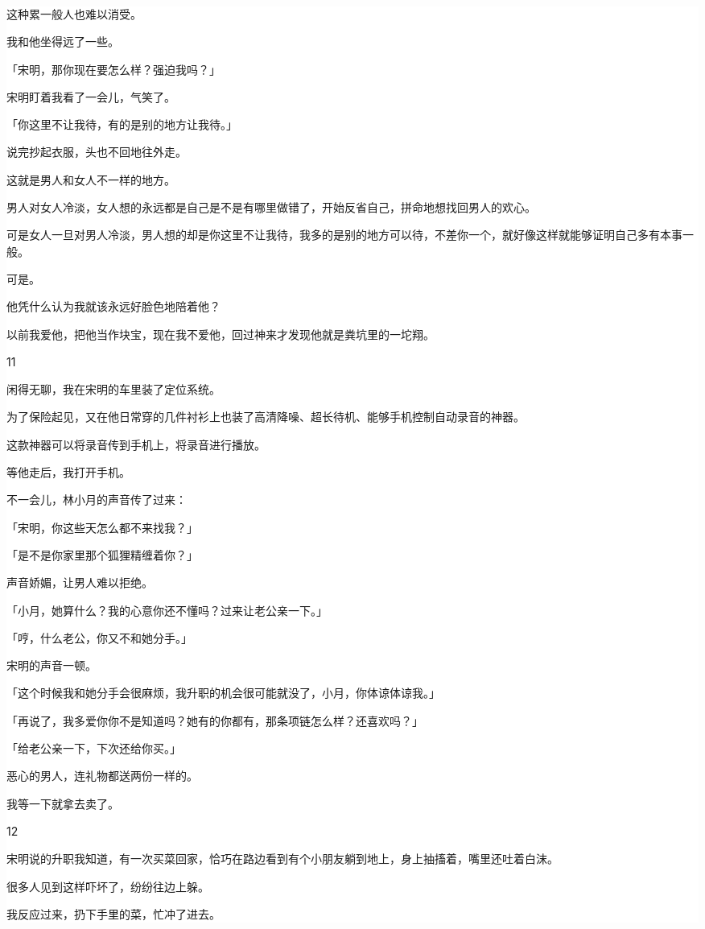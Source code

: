 这种累一般人也难以消受。

我和他坐得远了一些。

「宋明，那你现在要怎么样？强迫我吗？」

宋明盯着我看了一会儿，气笑了。

「你这里不让我待，有的是别的地方让我待。」

说完抄起衣服，头也不回地往外走。

这就是男人和女人不一样的地方。

男人对女人冷淡，女人想的永远都是自己是不是有哪里做错了，开始反省自己，拼命地想找回男人的欢心。

可是女人一旦对男人冷淡，男人想的却是你这里不让我待，我多的是别的地方可以待，不差你一个，就好像这样就能够证明自己多有本事一般。

可是。

他凭什么认为我就该永远好脸色地陪着他？

以前我爱他，把他当作块宝，现在我不爱他，回过神来才发现他就是粪坑里的一坨翔。

11

闲得无聊，我在宋明的车里装了定位系统。

为了保险起见，又在他日常穿的几件衬衫上也装了高清降噪、超长待机、能够手机控制自动录音的神器。

这款神器可以将录音传到手机上，将录音进行播放。

等他走后，我打开手机。

不一会儿，林小月的声音传了过来：

「宋明，你这些天怎么都不来找我？」

「是不是你家里那个狐狸精缠着你？」

声音娇媚，让男人难以拒绝。

「小月，她算什么？我的心意你还不懂吗？过来让老公亲一下。」

「哼，什么老公，你又不和她分手。」

宋明的声音一顿。

「这个时候我和她分手会很麻烦，我升职的机会很可能就没了，小月，你体谅体谅我。」

「再说了，我多爱你你不是知道吗？她有的你都有，那条项链怎么样？还喜欢吗？」

「给老公亲一下，下次还给你买。」

恶心的男人，连礼物都送两份一样的。

我等一下就拿去卖了。

12

宋明说的升职我知道，有一次买菜回家，恰巧在路边看到有个小朋友躺到地上，身上抽搐着，嘴里还吐着白沫。

很多人见到这样吓坏了，纷纷往边上躲。

我反应过来，扔下手里的菜，忙冲了进去。

